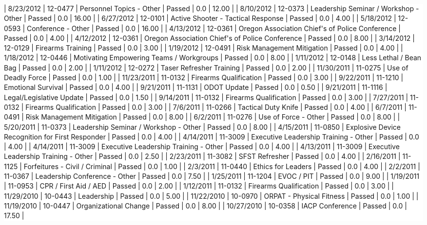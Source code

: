 | 8/23/2012 | 12-0477 | Personnel Topics - Other | Passed | 0.0 | 12.00 |
| 8/10/2012 | 12-0373 | Leadership Seminar / Workshop - Other | Passed | 0.0 | 16.00 |
| 6/27/2012 | 12-0101 | Active Shooter - Tactical Response | Passed | 0.0 | 4.00 |
| 5/18/2012 | 12-0593 | Conference - Other | Passed | 0.0 | 16.00 |
| 4/13/2012 | 12-0361 | Oregon Association Chief's of Police Conference | Passed | 0.0 | 4.00 |
| 4/12/2012 | 12-0361 | Oregon Association Chief's of Police Conference | Passed | 0.0 | 8.00 |
| 3/14/2012 | 12-0129 | Firearms Training | Passed | 0.0 | 3.00 |
| 1/19/2012 | 12-0491 | Risk Management  Mitigation | Passed | 0.0 | 4.00 |
| 1/18/2012 | 12-0446 | Motivating  Empowering Teams / Workgroups | Passed | 0.0 | 8.00 |
| 1/11/2012 | 12-0148 | Less Lethal / Bean Bag | Passed | 0.0 | 2.00 |
| 1/11/2012 | 12-0272 | Taser Refresher Training | Passed | 0.0 | 2.00 |
| 11/30/2011 | 11-0275 | Use of Deadly Force | Passed | 0.0 | 1.00 |
| 11/23/2011 | 11-0132 | Firearms Qualification | Passed | 0.0 | 3.00 |
| 9/22/2011 | 11-1210 | Emotional Survival | Passed | 0.0 | 4.00 |
| 9/21/2011 | 11-1131 | ODOT Update | Passed | 0.0 | 0.50 |
| 9/21/2011 | 11-1116 | Legal/Legislative Update | Passed | 0.0 | 1.50 |
| 9/14/2011 | 11-0132 | Firearms Qualification | Passed | 0.0 | 3.00 |
| 7/27/2011 | 11-0132 | Firearms Qualification | Passed | 0.0 | 3.00 |
| 7/6/2011 | 11-0266 | Tactical Duty Knife | Passed | 0.0 | 4.00 |
| 6/7/2011 | 11-0491 | Risk Management  Mitigation | Passed | 0.0 | 8.00 |
| 6/2/2011 | 11-0276 | Use of Force - Other | Passed | 0.0 | 8.00 |
| 5/20/2011 | 11-0373 | Leadership Seminar / Workshop - Other | Passed | 0.0 | 8.00 |
| 4/15/2011 | 11-0850 | Explosive Device Recognition for First Responder | Passed | 0.0 | 4.00 |
| 4/14/2011 | 11-3009 | Executive Leadership Training - Other | Passed | 0.0 | 4.00 |
| 4/14/2011 | 11-3009 | Executive Leadership Training - Other | Passed | 0.0 | 4.00 |
| 4/13/2011 | 11-3009 | Executive Leadership Training - Other | Passed | 0.0 | 2.50 |
| 2/23/2011 | 11-3082 | SFST Refresher | Passed | 0.0 | 4.00 |
| 2/16/2011 | 11-1125 | Forfeitures - Civil / Criminal | Passed | 0.0 | 1.00 |
| 2/3/2011 | 11-0440 | Ethics for Leaders | Passed | 0.0 | 4.00 |
| 2/2/2011 | 11-0367 | Leadership Conference - Other | Passed | 0.0 | 7.50 |
| 1/25/2011 | 11-1204 | EVOC / PIT | Passed | 0.0 | 9.00 |
| 1/19/2011 | 11-0953 | CPR / First Aid / AED | Passed | 0.0 | 2.00 |
| 1/12/2011 | 11-0132 | Firearms Qualification | Passed | 0.0 | 3.00 |
| 11/29/2010 | 10-0443 | Leadership | Passed | 0.0 | 5.00 |
| 11/22/2010 | 10-0970 | ORPAT - Physical Fitness | Passed | 0.0 | 1.00 |
| 11/19/2010 | 10-0447 | Organizational Change | Passed | 0.0 | 8.00 |
| 10/27/2010 | 10-0358 | IACP Conference | Passed | 0.0 | 17.50 |